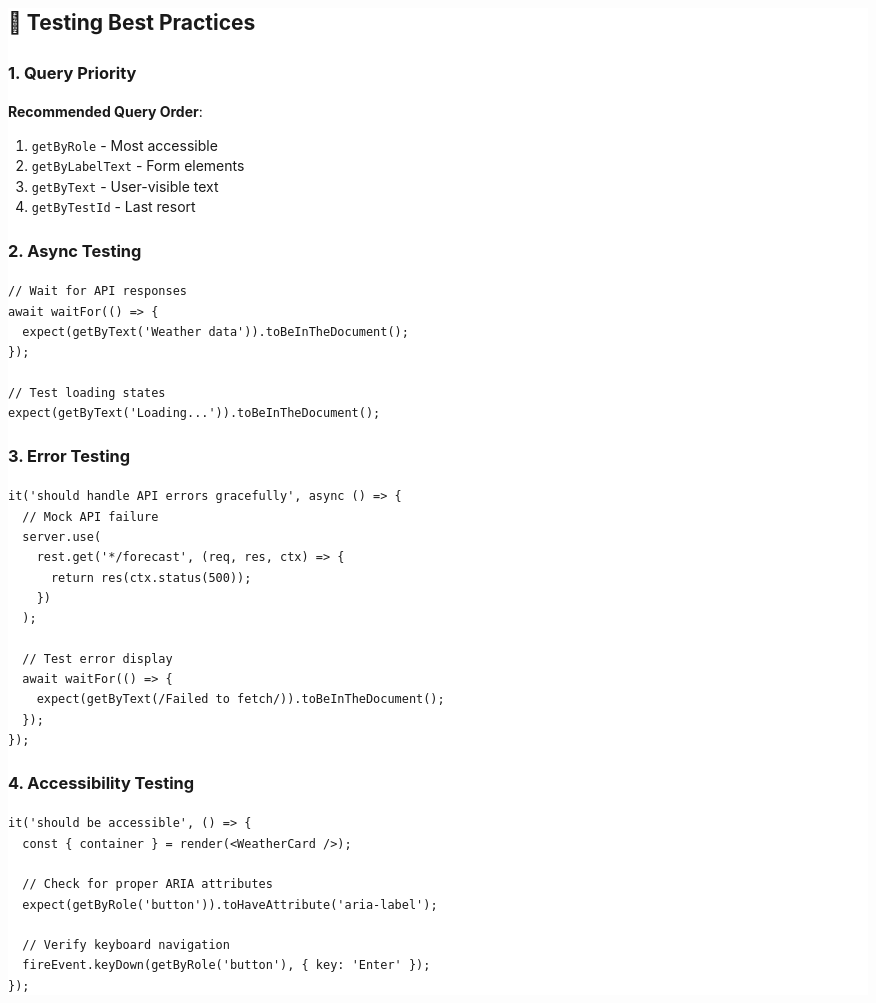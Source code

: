 ## 🎯 Testing Best Practices

### 1. Query Priority

**Recommended Query Order**:

1. `getByRole` - Most accessible
2. `getByLabelText` - Form elements
3. `getByText` - User-visible text
4. `getByTestId` - Last resort

### 2. Async Testing

```tsx
// Wait for API responses
await waitFor(() => {
  expect(getByText('Weather data')).toBeInTheDocument();
});

// Test loading states
expect(getByText('Loading...')).toBeInTheDocument();
```

### 3. Error Testing

```tsx
it('should handle API errors gracefully', async () => {
  // Mock API failure
  server.use(
    rest.get('*/forecast', (req, res, ctx) => {
      return res(ctx.status(500));
    })
  );

  // Test error display
  await waitFor(() => {
    expect(getByText(/Failed to fetch/)).toBeInTheDocument();
  });
});
```

### 4. Accessibility Testing

```tsx
it('should be accessible', () => {
  const { container } = render(<WeatherCard />);
  
  // Check for proper ARIA attributes
  expect(getByRole('button')).toHaveAttribute('aria-label');
  
  // Verify keyboard navigation
  fireEvent.keyDown(getByRole('button'), { key: 'Enter' });
});
```
